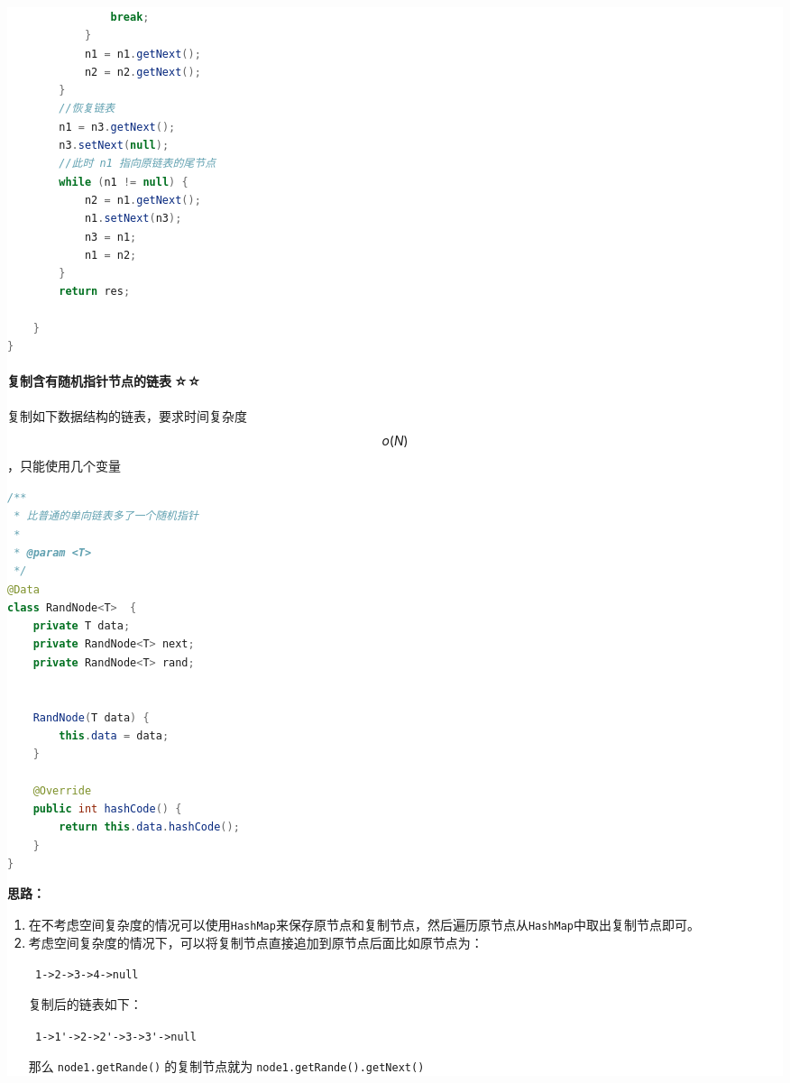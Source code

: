 ```java
                break;
            }
            n1 = n1.getNext();
            n2 = n2.getNext();
        }
        //恢复链表
        n1 = n3.getNext();
        n3.setNext(null);
        //此时 n1 指向原链表的尾节点
        while (n1 != null) {
            n2 = n1.getNext();
            n1.setNext(n3);
            n3 = n1;
            n1 = n2;
        }
        return res;

    }
}
```

#### 复制含有随机指针节点的链表 ☆☆
复制如下数据结构的链表，要求时间复杂度 $$o(N)$$，只能使用几个变量

```java
/**
 * 比普通的单向链表多了一个随机指针
 *
 * @param <T>
 */
@Data
class RandNode<T>  {
    private T data;
    private RandNode<T> next;
    private RandNode<T> rand;


    RandNode(T data) {
        this.data = data;
    }

    @Override
    public int hashCode() {
        return this.data.hashCode();
    }
}
```
__思路：__  
1. 在不考虑空间复杂度的情况可以使用```HashMap```来保存原节点和复制节点，然后遍历原节点从```HashMap```中取出复制节点即可。
1. 考虑空间复杂度的情况下，可以将复制节点直接追加到原节点后面比如原节点为：
   ```
    1->2->3->4->null
   ```
   复制后的链表如下：
   ```
    1->1'->2->2'->3->3'->null
   ```
   那么 ```node1.getRande()``` 的复制节点就为 ```node1.getRande().getNext()```

